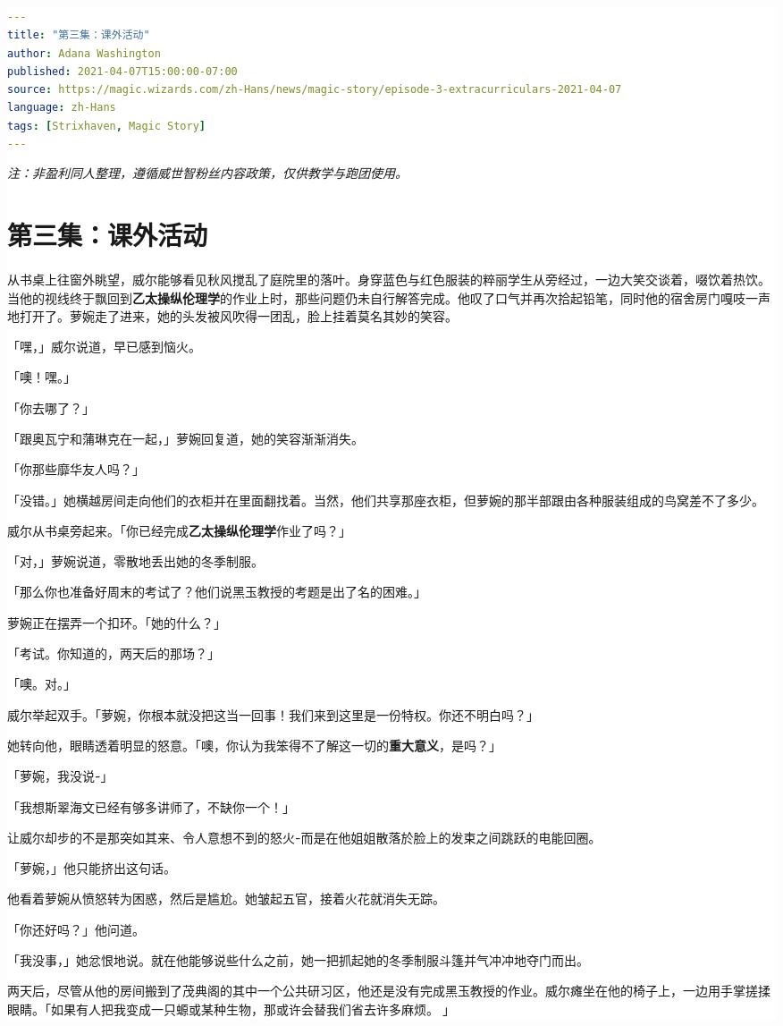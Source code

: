 ```yaml
---
title: "第三集：课外活动"
author: Adana Washington
published: 2021-04-07T15:00:00-07:00
source: https://magic.wizards.com/zh-Hans/news/magic-story/episode-3-extracurriculars-2021-04-07
language: zh-Hans
tags: [Strixhaven, Magic Story]
---
```


_注：非盈利同人整理，遵循威世智粉丝内容政策，仅供教学与跑团使用。_
# 第三集：课外活动

从书桌上往窗外眺望，威尔能够看见秋风搅乱了庭院里的落叶。身穿蓝色与红色服装的粹丽学生从旁经过，一边大笑交谈着，啜饮着热饮。当他的视线终于飘回到**乙太操纵伦理学**的作业上时，那些问题仍未自行解答完成。他叹了口气并再次拾起铅笔，同时他的宿舍房门嘎吱一声地打开了。萝婉走了进来，她的头发被风吹得一团乱，脸上挂着莫名其妙的笑容。

「嘿，」威尔说道，早已感到恼火。

「噢！嘿。」

「你去哪了？」

「跟奥瓦宁和蒲琳克在一起，」萝婉回复道，她的笑容渐渐消失。

「你那些靡华友人吗？」

「没错。」她横越房间走向他们的衣柜并在里面翻找着。当然，他们共享那座衣柜，但萝婉的那半部跟由各种服装组成的鸟窝差不了多少。

威尔从书桌旁起来。「你已经完成**乙太操纵伦理学**作业了吗？」

「对，」萝婉说道，零散地丢出她的冬季制服。

「那么你也准备好周末的考试了？他们说黑玉教授的考题是出了名的困难。」

萝婉正在摆弄一个扣环。「她的什么？」

「考试。你知道的，两天后的那场？」

「噢。对。」

威尔举起双手。「萝婉，你根本就没把这当一回事！我们来到这里是一份特权。你还不明白吗？」

她转向他，眼睛透着明显的怒意。「噢，你认为我笨得不了解这一切的**重大意义**，是吗？」

「萝婉，我没说-」

「我想斯翠海文已经有够多讲师了，不缺你一个！」

让威尔却步的不是那突如其来、令人意想不到的怒火-而是在他姐姐散落於脸上的发束之间跳跃的电能回圈。

「萝婉，」他只能挤出这句话。

他看着萝婉从愤怒转为困惑，然后是尴尬。她皱起五官，接着火花就消失无踪。

「你还好吗？」他问道。

「我没事，」她忿恨地说。就在他能够说些什么之前，她一把抓起她的冬季制服斗篷并气冲冲地夺门而出。

两天后，尽管从他的房间搬到了茂典阁的其中一个公共研习区，他还是没有完成黑玉教授的作业。威尔瘫坐在他的椅子上，一边用手掌搓揉眼睛。「如果有人把我变成一只螈或某种生物，那或许会替我们省去许多麻烦。 」
